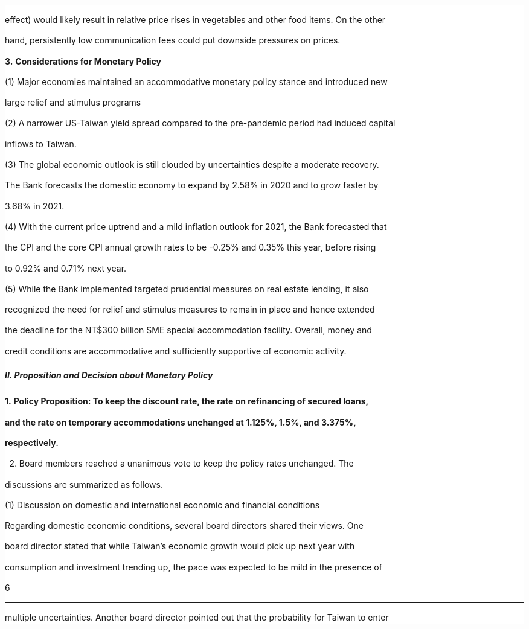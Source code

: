 
-----

effect) would likely result in relative price rises in vegetables and other food items. On the other

hand, persistently low communication fees could put downside pressures on prices.

**3.** **Considerations for Monetary Policy**

(1) Major economies maintained an accommodative monetary policy stance and introduced new

large relief and stimulus programs

(2) A narrower US-Taiwan yield spread compared to the pre-pandemic period had induced capital

inflows to Taiwan.

(3) The global economic outlook is still clouded by uncertainties despite a moderate recovery.

The Bank forecasts the domestic economy to expand by 2.58% in 2020 and to grow faster by

3.68% in 2021.

(4) With the current price uptrend and a mild inflation outlook for 2021, the Bank forecasted that

the CPI and the core CPI annual growth rates to be -0.25% and 0.35% this year, before rising

to 0.92% and 0.71% next year.

(5) While the Bank implemented targeted prudential measures on real estate lending, it also

recognized the need for relief and stimulus measures to remain in place and hence extended

the deadline for the NT$300 billion SME special accommodation facility. Overall, money and

credit conditions are accommodative and sufficiently supportive of economic activity.

##### II. Proposition and Decision about Monetary Policy 

**1.** **Policy Proposition: To keep the discount rate, the rate on refinancing of secured loans,**

**and the rate on temporary accommodations unchanged at 1.125%, 1.5%, and 3.375%,**

**respectively.**

2. Board members reached a unanimous vote to keep the policy rates unchanged. The

discussions are summarized as follows.

(1) Discussion on domestic and international economic and financial conditions

Regarding domestic economic conditions, several board directors shared their views. One

board director stated that while Taiwan’s economic growth would pick up next year with

consumption and investment trending up, the pace was expected to be mild in the presence of

6


-----

multiple uncertainties. Another board director pointed out that the probability for Taiwan to enter

